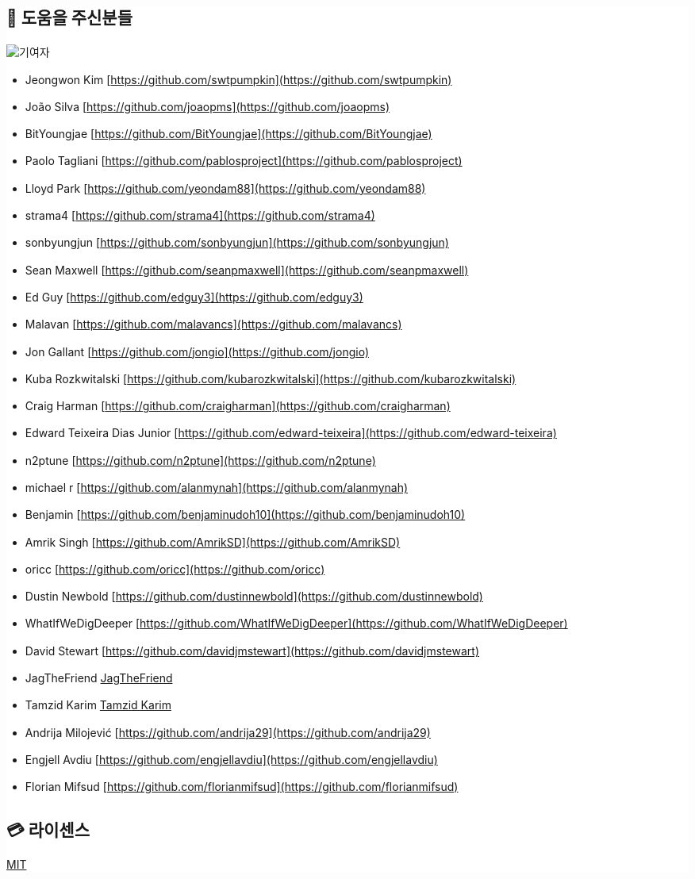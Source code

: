 ## 🤝 도움을 주신분들

<img src="https://contributors-img.web.app/image?repo=ljlm0402/typescript-express-starter" alt="기여자">

- Jeongwon Kim [https://github.com/swtpumpkin](https://github.com/swtpumpkin)

- João Silva [https://github.com/joaopms](https://github.com/joaopms)

- BitYoungjae [https://github.com/BitYoungjae](https://github.com/BitYoungjae)

- Paolo Tagliani [https://github.com/pablosproject](https://github.com/pablosproject)

- Lloyd Park [https://github.com/yeondam88](https://github.com/yeondam88)

- strama4 [https://github.com/strama4](https://github.com/strama4)

- sonbyungjun [https://github.com/sonbyungjun](https://github.com/sonbyungjun)

- Sean Maxwell [https://github.com/seanpmaxwell](https://github.com/seanpmaxwell)

- Ed Guy [https://github.com/edguy3](https://github.com/edguy3)

- Malavan [https://github.com/malavancs](https://github.com/malavancs)

- Jon Gallant [https://github.com/jongio](https://github.com/jongio)

- Kuba Rozkwitalski [https://github.com/kubarozkwitalski](https://github.com/kubarozkwitalski)

- Craig Harman [https://github.com/craigharman](https://github.com/craigharman)

- Edward Teixeira Dias Junior [https://github.com/edward-teixeira](https://github.com/edward-teixeira)

- n2ptune [https://github.com/n2ptune](https://github.com/n2ptune)

- michael r [https://github.com/alanmynah](https://github.com/alanmynah)

- Benjamin [https://github.com/benjaminudoh10](https://github.com/benjaminudoh10)

- Amrik Singh [https://github.com/AmrikSD](https://github.com/AmrikSD)

- oricc [https://github.com/oricc](https://github.com/oricc)

- Dustin Newbold [https://github.com/dustinnewbold](https://github.com/dustinnewbold)

- WhatIfWeDigDeeper [https://github.com/WhatIfWeDigDeeper](https://github.com/WhatIfWeDigDeeper)

- David Stewart [https://github.com/davidjmstewart](https://github.com/davidjmstewart)

- JagTheFriend [JagTheFriend](https://github.com/JagTheFriend)

- Tamzid Karim [Tamzid Karim](https://github.com/tamzidkarim)

- Andrija Milojević [https://github.com/andrija29](https://github.com/andrija29)

- Engjell Avdiu [https://github.com/engjellavdiu](https://github.com/engjellavdiu)

- Florian Mifsud [https://github.com/florianmifsud](https://github.com/florianmifsud)

## 💳 라이센스

[MIT](LICENSE)

